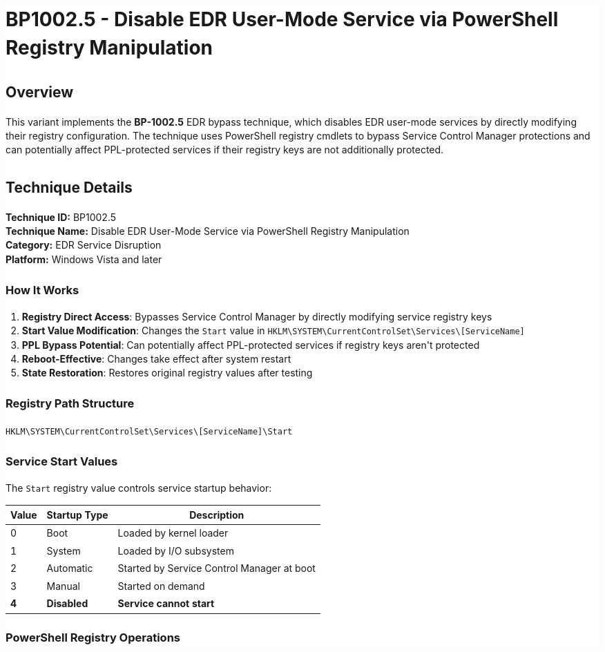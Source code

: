 # BP1002.5 - Disable EDR User-Mode Service via PowerShell Registry Manipulation

## Overview

This variant implements the **BP-1002.5** EDR bypass technique, which disables EDR user-mode services by directly modifying their registry configuration. The technique uses PowerShell registry cmdlets to bypass Service Control Manager protections and can potentially affect PPL-protected services if their registry keys are not additionally protected.

## Technique Details

**Technique ID:** BP1002.5  
**Technique Name:** Disable EDR User-Mode Service via PowerShell Registry Manipulation  
**Category:** EDR Service Disruption  
**Platform:** Windows Vista and later  

### How It Works

1. **Registry Direct Access**: Bypasses Service Control Manager by directly modifying service registry keys
2. **Start Value Modification**: Changes the `Start` value in `HKLM\SYSTEM\CurrentControlSet\Services\[ServiceName]`
3. **PPL Bypass Potential**: Can potentially affect PPL-protected services if registry keys aren't protected
4. **Reboot-Effective**: Changes take effect after system restart
5. **State Restoration**: Restores original registry values after testing

### Registry Path Structure

```
HKLM\SYSTEM\CurrentControlSet\Services\[ServiceName]\Start
```

### Service Start Values

The `Start` registry value controls service startup behavior:

| Value | Startup Type | Description |
|-------|-------------|-------------|
| 0 | Boot | Loaded by kernel loader |
| 1 | System | Loaded by I/O subsystem |
| 2 | Automatic | Started by Service Control Manager at boot |
| 3 | Manual | Started on demand |
| **4** | **Disabled** | **Service cannot start** |

### PowerShell Registry Operations
